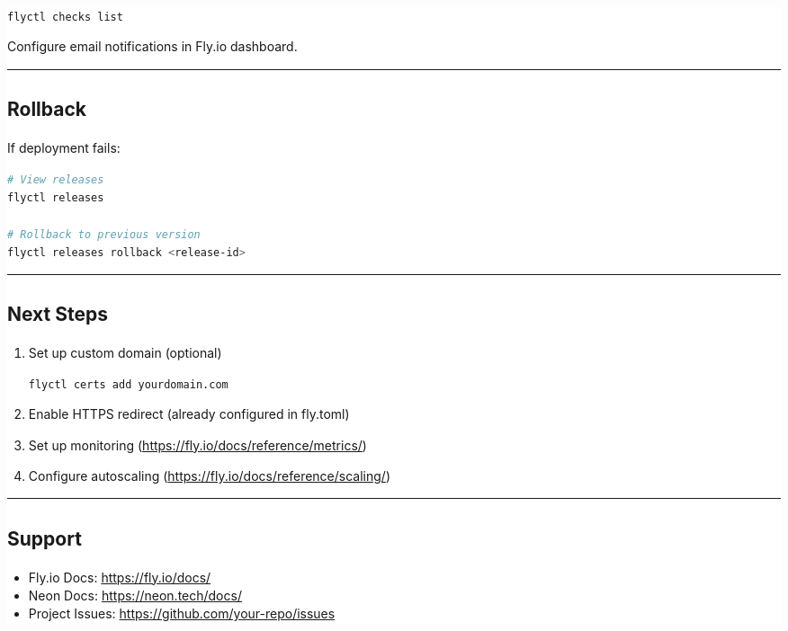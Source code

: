 ```bash
flyctl checks list
```

Configure email notifications in Fly.io dashboard.

---

## Rollback

If deployment fails:

```bash
# View releases
flyctl releases

# Rollback to previous version
flyctl releases rollback <release-id>
```

---

## Next Steps

1. Set up custom domain (optional)
   ```bash
   flyctl certs add yourdomain.com
   ```

2. Enable HTTPS redirect (already configured in fly.toml)

3. Set up monitoring (https://fly.io/docs/reference/metrics/)

4. Configure autoscaling (https://fly.io/docs/reference/scaling/)

---

## Support

- Fly.io Docs: https://fly.io/docs/
- Neon Docs: https://neon.tech/docs/
- Project Issues: https://github.com/your-repo/issues
